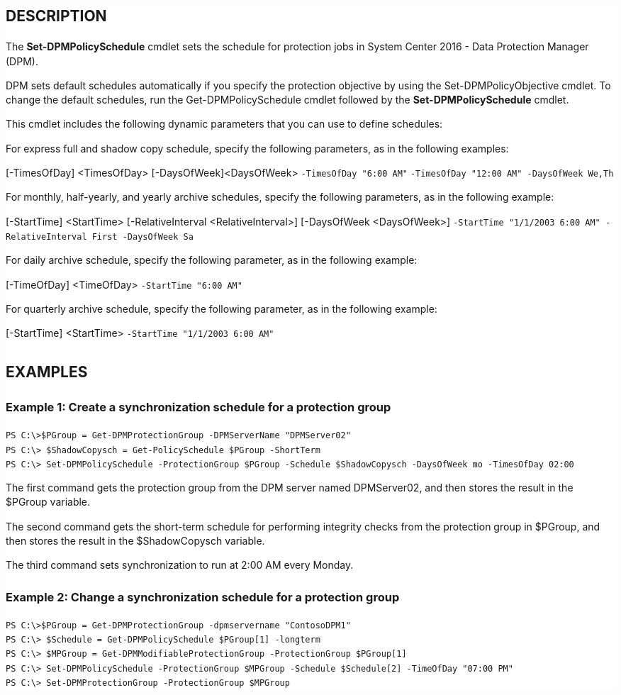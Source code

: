 ## DESCRIPTION
The **Set-DPMPolicySchedule** cmdlet sets the schedule for protection jobs in System Center 2016 - Data Protection Manager (DPM).

DPM sets default schedules automatically if you specify the protection objective by using the Set-DPMPolicyObjective cmdlet.
To change the default schedules, run the Get-DPMPolicySchedule cmdlet followed by the **Set-DPMPolicySchedule** cmdlet.

This cmdlet includes the following dynamic parameters that you can use to define schedules:

For express full and shadow copy schedule, specify the following parameters, as in the following examples:

\[-TimesOfDay\] \<TimesOfDay\> \[-DaysOfWeek\]\<DaysOfWeek\>
`-TimesOfDay "6:00 AM"`
`-TimesOfDay "12:00 AM" -DaysOfWeek We,Th`

For monthly, half-yearly, and yearly archive schedules, specify the following parameters, as in the following example:

\[-StartTime\] \<StartTime\> \[-RelativeInterval \<RelativeInterval\>\] \[-DaysOfWeek \<DaysOfWeek\>\]
`-StartTime "1/1/2003 6:00 AM" -RelativeInterval First -DaysOfWeek Sa`

For daily archive schedule, specify the following parameter, as in the following example:

\[-TimeOfDay\] \<TimeOfDay\>
`-StartTime "6:00 AM"`

For quarterly archive schedule, specify the following parameter, as in the following example:

\[-StartTime\] \<StartTime\>
`-StartTime "1/1/2003 6:00 AM"`

## EXAMPLES

### Example 1: Create a synchronization schedule for a protection group
```
PS C:\>$PGroup = Get-DPMProtectionGroup -DPMServerName "DPMServer02"
PS C:\> $ShadowCopysch = Get-PolicySchedule $PGroup -ShortTerm
PS C:\> Set-DPMPolicySchedule -ProtectionGroup $PGroup -Schedule $ShadowCopysch -DaysOfWeek mo -TimesOfDay 02:00
```

The first command gets the protection group from the DPM server named DPMServer02, and then stores the result in the $PGroup variable.

The second command gets the short-term schedule for performing integrity checks from the protection group in $PGroup, and then stores the result in the $ShadowCopysch variable.

The third command sets synchronization to run at 2:00 AM every Monday.

### Example 2: Change a synchronization schedule for a protection group
```
PS C:\>$PGroup = Get-DPMProtectionGroup -dpmservername "ContosoDPM1"
PS C:\> $Schedule = Get-DPMPolicySchedule $PGroup[1] -longterm
PS C:\> $MPGroup = Get-DPMModifiableProtectionGroup -ProtectionGroup $PGroup[1]
PS C:\> Set-DPMPolicySchedule -ProtectionGroup $MPGroup -Schedule $Schedule[2] -TimeOfDay "07:00 PM"
PS C:\> Set-DPMProtectionGroup -ProtectionGroup $MPGroup
```
